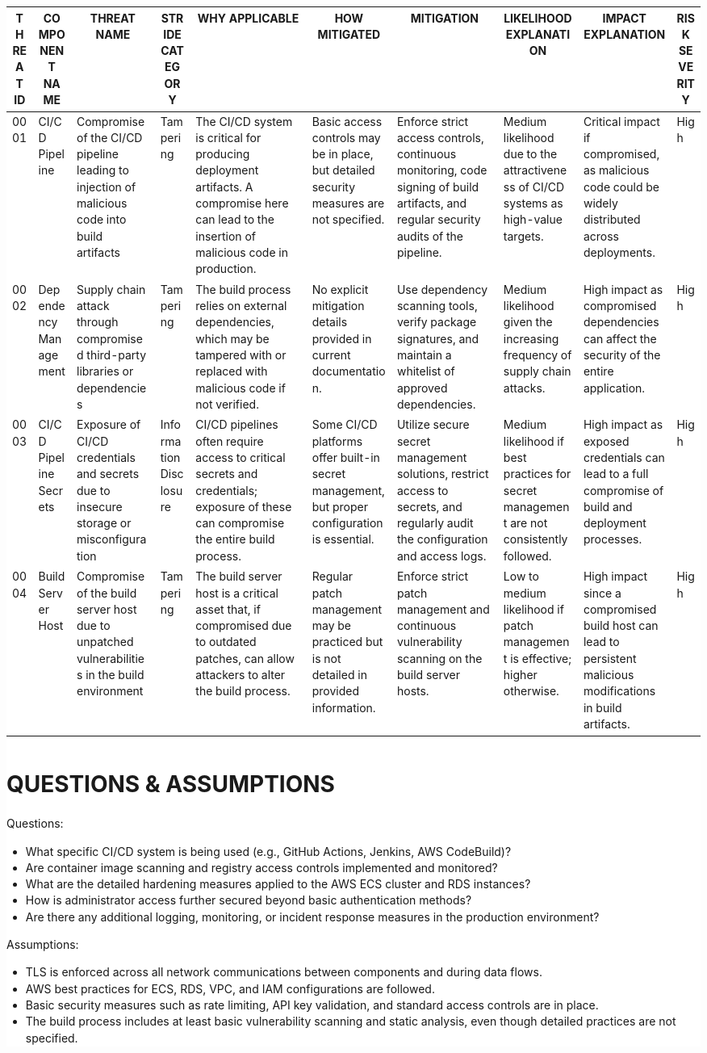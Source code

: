 | THREAT ID | COMPONENT NAME              | THREAT NAME                                                                                                    | STRIDE CATEGORY       | WHY APPLICABLE                                                                                                                                           | HOW MITIGATED                                                                                           | MITIGATION                                                                                                                                           | LIKELIHOOD EXPLANATION                                                                                        | IMPACT EXPLANATION                                                                                        | RISK SEVERITY |
|-----------|-----------------------------|----------------------------------------------------------------------------------------------------------------|-----------------------|----------------------------------------------------------------------------------------------------------------------------------------------------------|---------------------------------------------------------------------------------------------------------|-----------------------------------------------------------------------------------------------------------------------------------------------------|-----------------------------------------------------------------------------------------------------------------|------------------------------------------------------------------------------------------------------------|---------------|
| 0001      | CI/CD Pipeline              | Compromise of the CI/CD pipeline leading to injection of malicious code into build artifacts                   | Tampering             | The CI/CD system is critical for producing deployment artifacts. A compromise here can lead to the insertion of malicious code in production.        | Basic access controls may be in place, but detailed security measures are not specified.             | Enforce strict access controls, continuous monitoring, code signing of build artifacts, and regular security audits of the pipeline.                 | Medium likelihood due to the attractiveness of CI/CD systems as high-value targets.                              | Critical impact if compromised, as malicious code could be widely distributed across deployments.         | High          |
| 0002      | Dependency Management       | Supply chain attack through compromised third-party libraries or dependencies                                   | Tampering             | The build process relies on external dependencies, which may be tampered with or replaced with malicious code if not verified.                          | No explicit mitigation details provided in current documentation.                                    | Use dependency scanning tools, verify package signatures, and maintain a whitelist of approved dependencies.                                      | Medium likelihood given the increasing frequency of supply chain attacks.                                       | High impact as compromised dependencies can affect the security of the entire application.                | High          |
| 0003      | CI/CD Pipeline Secrets      | Exposure of CI/CD credentials and secrets due to insecure storage or misconfiguration                            | Information Disclosure| CI/CD pipelines often require access to critical secrets and credentials; exposure of these can compromise the entire build process.                     | Some CI/CD platforms offer built-in secret management, but proper configuration is essential.         | Utilize secure secret management solutions, restrict access to secrets, and regularly audit the configuration and access logs.                     | Medium likelihood if best practices for secret management are not consistently followed.                       | High impact as exposed credentials can lead to a full compromise of build and deployment processes.       | High          |
| 0004      | Build Server Host           | Compromise of the build server host due to unpatched vulnerabilities in the build environment                     | Tampering             | The build server host is a critical asset that, if compromised due to outdated patches, can allow attackers to alter the build process.                | Regular patch management may be practiced but is not detailed in provided information.                | Enforce strict patch management and continuous vulnerability scanning on the build server hosts.                                                  | Low to medium likelihood if patch management is effective; higher otherwise.                                     | High impact since a compromised build host can lead to persistent malicious modifications in build artifacts. | High          |

# QUESTIONS & ASSUMPTIONS

Questions:
- What specific CI/CD system is being used (e.g., GitHub Actions, Jenkins, AWS CodeBuild)?
- Are container image scanning and registry access controls implemented and monitored?
- What are the detailed hardening measures applied to the AWS ECS cluster and RDS instances?
- How is administrator access further secured beyond basic authentication methods?
- Are there any additional logging, monitoring, or incident response measures in the production environment?

Assumptions:
- TLS is enforced across all network communications between components and during data flows.
- AWS best practices for ECS, RDS, VPC, and IAM configurations are followed.
- Basic security measures such as rate limiting, API key validation, and standard access controls are in place.
- The build process includes at least basic vulnerability scanning and static analysis, even though detailed practices are not specified.